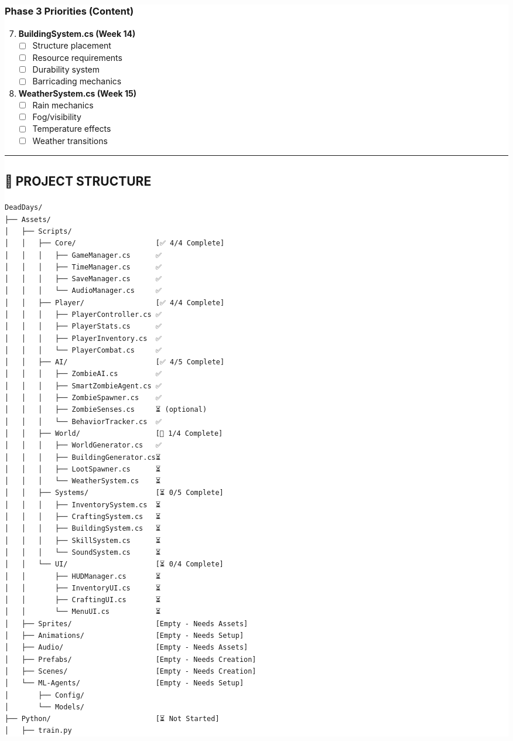 ### Phase 3 Priorities (Content)

7. **BuildingSystem.cs (Week 14)**
   - [ ] Structure placement
   - [ ] Resource requirements
   - [ ] Durability system
   - [ ] Barricading mechanics

8. **WeatherSystem.cs (Week 15)**
   - [ ] Rain mechanics
   - [ ] Fog/visibility
   - [ ] Temperature effects
   - [ ] Weather transitions

---

## 📁 PROJECT STRUCTURE

```
DeadDays/
├── Assets/
│   ├── Scripts/
│   │   ├── Core/                   [✅ 4/4 Complete]
│   │   │   ├── GameManager.cs      ✅
│   │   │   ├── TimeManager.cs      ✅
│   │   │   ├── SaveManager.cs      ✅
│   │   │   └── AudioManager.cs     ✅
│   │   ├── Player/                 [✅ 4/4 Complete]
│   │   │   ├── PlayerController.cs ✅
│   │   │   ├── PlayerStats.cs      ✅
│   │   │   ├── PlayerInventory.cs  ✅
│   │   │   └── PlayerCombat.cs     ✅
│   │   ├── AI/                     [✅ 4/5 Complete]
│   │   │   ├── ZombieAI.cs         ✅
│   │   │   ├── SmartZombieAgent.cs ✅
│   │   │   ├── ZombieSpawner.cs    ✅
│   │   │   ├── ZombieSenses.cs     ⏳ (optional)
│   │   │   └── BehaviorTracker.cs  ✅
│   │   ├── World/                  [🔄 1/4 Complete]
│   │   │   ├── WorldGenerator.cs   ✅
│   │   │   ├── BuildingGenerator.cs⏳
│   │   │   ├── LootSpawner.cs      ⏳
│   │   │   └── WeatherSystem.cs    ⏳
│   │   ├── Systems/                [⏳ 0/5 Complete]
│   │   │   ├── InventorySystem.cs  ⏳
│   │   │   ├── CraftingSystem.cs   ⏳
│   │   │   ├── BuildingSystem.cs   ⏳
│   │   │   ├── SkillSystem.cs      ⏳
│   │   │   └── SoundSystem.cs      ⏳
│   │   └── UI/                     [⏳ 0/4 Complete]
│   │       ├── HUDManager.cs       ⏳
│   │       ├── InventoryUI.cs      ⏳
│   │       ├── CraftingUI.cs       ⏳
│   │       └── MenuUI.cs           ⏳
│   ├── Sprites/                    [Empty - Needs Assets]
│   ├── Animations/                 [Empty - Needs Setup]
│   ├── Audio/                      [Empty - Needs Assets]
│   ├── Prefabs/                    [Empty - Needs Creation]
│   ├── Scenes/                     [Empty - Needs Creation]
│   └── ML-Agents/                  [Empty - Needs Setup]
│       ├── Config/
│       └── Models/
├── Python/                         [⏳ Not Started]
│   ├── train.py
```